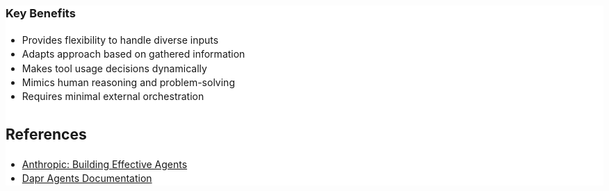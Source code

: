 ### Key Benefits

- Provides flexibility to handle diverse inputs
- Adapts approach based on gathered information
- Makes tool usage decisions dynamically
- Mimics human reasoning and problem-solving
- Requires minimal external orchestration

## References

- [Anthropic: Building Effective Agents](https://www.anthropic.com/research/building-effective-agents)
- [Dapr Agents Documentation](https://dapr.github.io/dapr-agents/)
